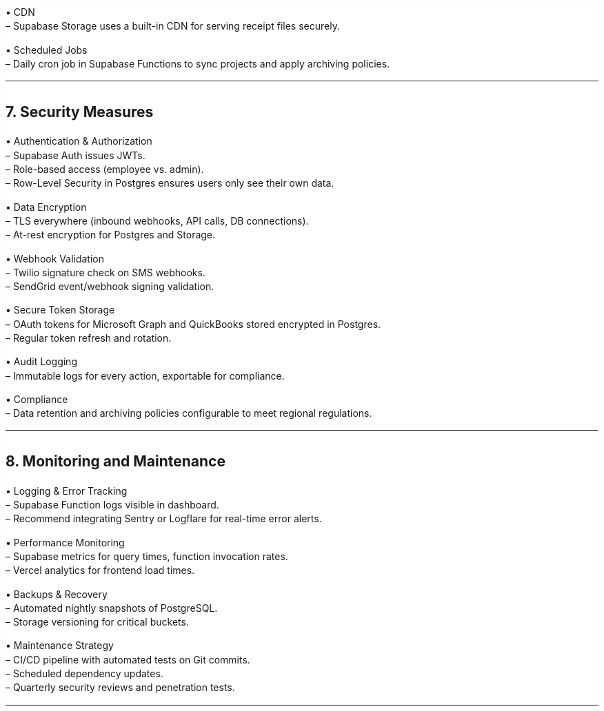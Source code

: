 • CDN  
  – Supabase Storage uses a built-in CDN for serving receipt files securely.  

• Scheduled Jobs  
  – Daily cron job in Supabase Functions to sync projects and apply archiving policies.

---

## 7. Security Measures

• Authentication & Authorization  
  – Supabase Auth issues JWTs.  
  – Role-based access (employee vs. admin).  
  – Row-Level Security in Postgres ensures users only see their own data.  

• Data Encryption  
  – TLS everywhere (inbound webhooks, API calls, DB connections).  
  – At-rest encryption for Postgres and Storage.  

• Webhook Validation  
  – Twilio signature check on SMS webhooks.  
  – SendGrid event/webhook signing validation.  

• Secure Token Storage  
  – OAuth tokens for Microsoft Graph and QuickBooks stored encrypted in Postgres.  
  – Regular token refresh and rotation.  

• Audit Logging  
  – Immutable logs for every action, exportable for compliance.  

• Compliance  
  – Data retention and archiving policies configurable to meet regional regulations.  

---

## 8. Monitoring and Maintenance

• Logging & Error Tracking  
  – Supabase Function logs visible in dashboard.  
  – Recommend integrating Sentry or Logflare for real-time error alerts.  

• Performance Monitoring  
  – Supabase metrics for query times, function invocation rates.  
  – Vercel analytics for frontend load times.  

• Backups & Recovery  
  – Automated nightly snapshots of PostgreSQL.  
  – Storage versioning for critical buckets.  

• Maintenance Strategy  
  – CI/CD pipeline with automated tests on Git commits.  
  – Scheduled dependency updates.  
  – Quarterly security reviews and penetration tests.

---

